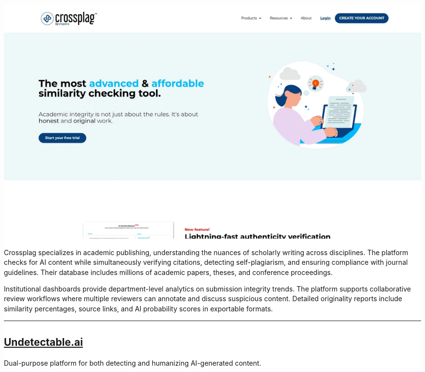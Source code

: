 ![Crossplag Screenshot](image/crossplag.webp)


Crossplag specializes in academic publishing, understanding the nuances of scholarly writing across disciplines. The platform checks for AI content while simultaneously verifying citations, detecting self-plagiarism, and ensuring compliance with journal guidelines. Their database includes millions of academic papers, theses, and conference proceedings.

Institutional dashboards provide department-level analytics on submission integrity trends. The platform supports collaborative review workflows where multiple reviewers can annotate and discuss suspicious content. Detailed originality reports include similarity percentages, source links, and AI probability scores in exportable formats.

---

## **[Undetectable.ai](https://undetectable.ai)**

Dual-purpose platform for both detecting and humanizing AI-generated content.
